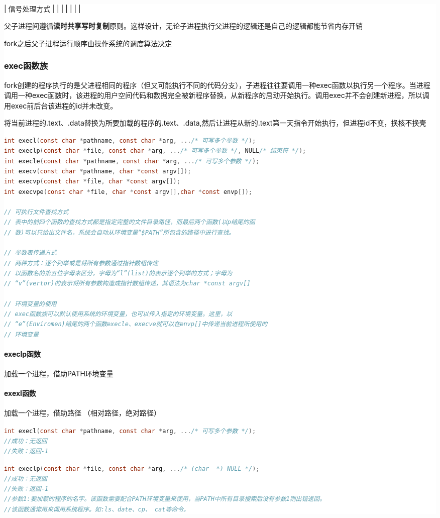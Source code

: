 | 信号处理方式 |                  |                                             |
|              |                  |                                             |

父子进程间遵循**读时共享写时复制**原则。这样设计，无论子进程执行父进程的逻辑还是自己的逻辑都能节省内存开销  

fork之后父子进程运行顺序由操作系统的调度算法决定

### exec函数族

fork创建的程序执行的是父进程相同的程序（但又可能执行不同的代码分支），子进程往往要调用一种exec函数以执行另一个程序。当进程调用一种exec函数时，该进程的用户空间代码和数据完全被新程序替换，从新程序的启动开始执行。调用exec并不会创建新进程，所以调用exec前后台该进程的id并未改变。

将当前进程的.text、.data替换为所要加载的程序的.text、.data,然后让进程从新的.text第一天指令开始执行，但进程id不变，换核不换壳

```c  
int execl(const char *pathname, const char *arg, .../* 可写多个参数 */);
int execlp(const char *file, const char *arg, .../* 可写多个参数 */, NULL/* 结束符 */);
int execle(const char *pathname, const char *arg, .../* 可写多个参数 */);
int execv(const char *pathname, char *const argv[]);
int execvp(const char *file, char *const argv[]); 
int execvpe(const char *file, char *const argv[],char *const envp[]);

// 可执行文件查找方式
// 表中的前四个函数的查找方式都是指定完整的文件目录路径，而最后两个函数(以p结尾的函
// 数)可以只给出文件名，系统会自动从环境变量“$PATH”所包含的路径中进行查找。

// 参数表传递方式
// 两种方式：逐个列举或是将所有参数通过指针数组传递
// 以函数名的第五位字母来区分，字母为“l”(list)的表示逐个列举的方式；字母为
// “v”(vertor)的表示将所有参数构造成指针数组传递，其语法为char *const argv[]

// 环境变量的使用
// exec函数族可以默认使用系统的环境变量，也可以传入指定的环境变量。这里，以
// “e”(Enviromen)结尾的两个函数execle、execve就可以在envp[]中传递当前进程所使用的
// 环境变量
```

#### execlp函数

加载一个进程，借助PATH环境变量

#### exexl函数

加载一个进程，借助路径 （相对路径，绝对路径）

```c
int execl(const char *pathname, const char *arg, .../* 可写多个参数 */);
//成功：无返回
//失败：返回-1

```

```c
int execlp(const char *file, const char *arg, .../* (char  *) NULL */); 
//成功：无返回
//失败：返回-1
//参数1:要加载的程序的名字。该函数需要配合PATH环境变量来使用，当PATH中所有目录搜索后没有参数1则出错返回。
//该函数通常用来调用系统程序。如:ls、date、cp、 cat等命令。
```
